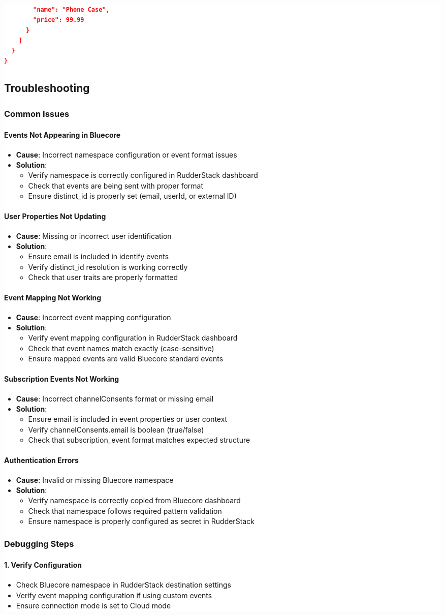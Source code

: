 ```json
        "name": "Phone Case",
        "price": 99.99
      }
    ]
  }
}
```

## Troubleshooting

### Common Issues

#### Events Not Appearing in Bluecore
- **Cause**: Incorrect namespace configuration or event format issues
- **Solution**:
  - Verify namespace is correctly configured in RudderStack dashboard
  - Check that events are being sent with proper format
  - Ensure distinct_id is properly set (email, userId, or external ID)

#### User Properties Not Updating
- **Cause**: Missing or incorrect user identification
- **Solution**:
  - Ensure email is included in identify events
  - Verify distinct_id resolution is working correctly
  - Check that user traits are properly formatted

#### Event Mapping Not Working
- **Cause**: Incorrect event mapping configuration
- **Solution**:
  - Verify event mapping configuration in RudderStack dashboard
  - Check that event names match exactly (case-sensitive)
  - Ensure mapped events are valid Bluecore standard events

#### Subscription Events Not Working
- **Cause**: Incorrect channelConsents format or missing email
- **Solution**:
  - Ensure email is included in event properties or user context
  - Verify channelConsents.email is boolean (true/false)
  - Check that subscription_event format matches expected structure

#### Authentication Errors
- **Cause**: Invalid or missing Bluecore namespace
- **Solution**:
  - Verify namespace is correctly copied from Bluecore dashboard
  - Check that namespace follows required pattern validation
  - Ensure namespace is properly configured as secret in RudderStack

### Debugging Steps

#### 1. Verify Configuration
- Check Bluecore namespace in RudderStack destination settings
- Verify event mapping configuration if using custom events
- Ensure connection mode is set to Cloud mode
